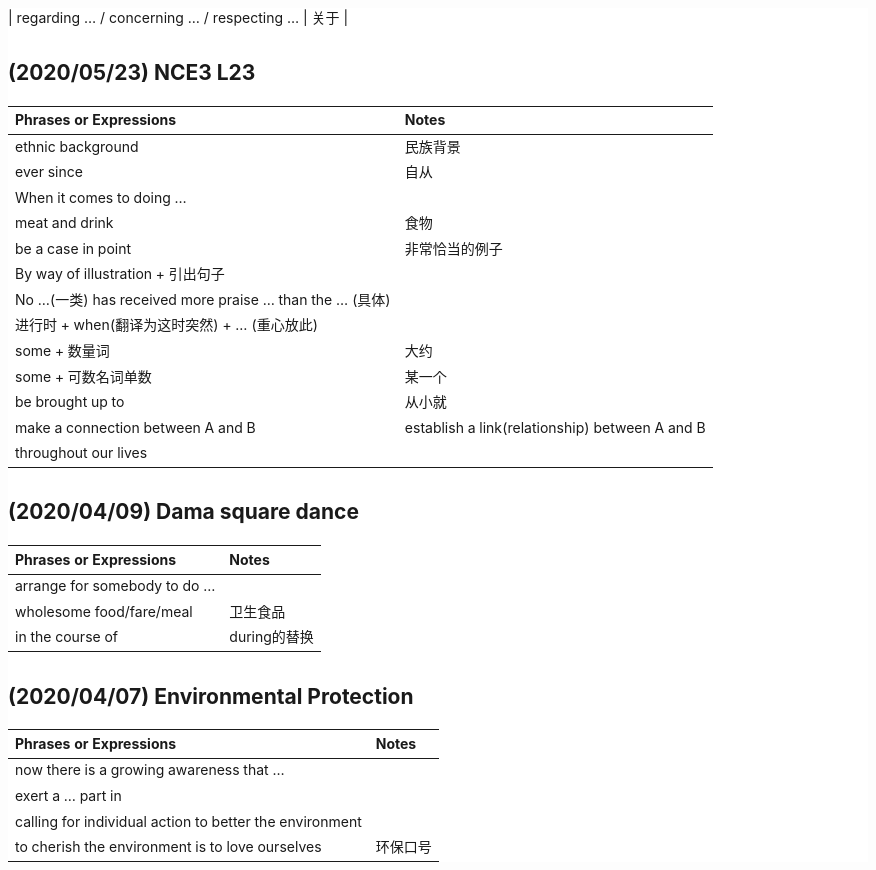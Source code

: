 | regarding … / concerning … / respecting …                 | 关于               |



## (2020/05/23) NCE3 L23

| Phrases or Expressions                                  | Notes                                          |
| :------------------------------------------------------ | :--------------------------------------------- |
| ethnic background                                       | 民族背景                                       |
| ever since                                              | 自从                                           |
| When it comes to doing …                                |                                                |
| meat and drink                                          | 食物                                           |
| be a case in point                                      | 非常恰当的例子                                 |
| By way of illustration + 引出句子                       |                                                |
| No …(一类) has received more praise … than the … (具体) |                                                |
| 进行时 + when(翻译为这时突然) + … (重心放此)            |                                                |
| some + 数量词                                           | 大约                                           |
| some + 可数名词单数                                     | 某一个                                         |
| be brought up to                                        | 从小就                                         |
| make a connection between A and B                       | establish a link(relationship) between A and B |
| throughout our lives                                    |                                                |

## (2020/04/09) Dama square dance

| Phrases or Expressions       | Notes        |
| :--------------------------- | :----------- |
| arrange for somebody to do … |              |
| wholesome food/fare/meal     | 卫生食品     |
| in the course of             | during的替换 |

## (2020/04/07) Environmental Protection

| Phrases or Expressions                                  | Notes    |
| :------------------------------------------------------ | :------- |
| now there is a growing awareness that …                 |          |
| exert a … part in                                       |          |
| calling for individual action to better the environment |          |
| to cherish the environment is to love ourselves         | 环保口号 |
